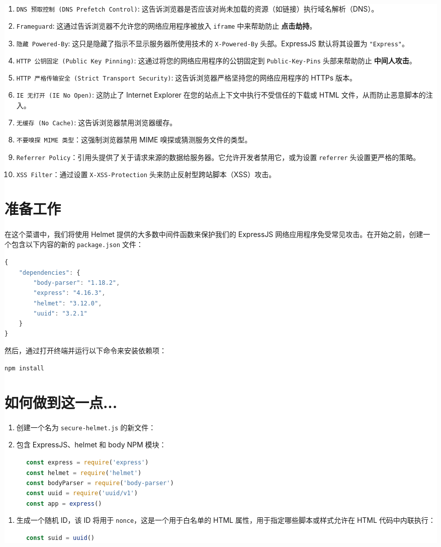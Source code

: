 1.  `DNS 预取控制 (DNS Prefetch Control)`: 这告诉浏览器是否应该对尚未加载的资源（如链接）执行域名解析（DNS）。

1.  `Frameguard`: 这通过告诉浏览器不允许您的网络应用程序被放入 `iframe` 中来帮助防止 **点击劫持**。

1.  `隐藏 Powered-By`: 这只是隐藏了指示不显示服务器所使用技术的 `X-Powered-By` 头部。ExpressJS 默认将其设置为 `"Express"`。

1.  `HTTP 公钥固定 (Public Key Pinning)`: 这通过将您的网络应用程序的公钥固定到 `Public-Key-Pins` 头部来帮助防止 **中间人攻击**。

1.  `HTTP 严格传输安全 (Strict Transport Security)`: 这告诉浏览器严格坚持您的网络应用程序的 HTTPs 版本。

1.  `IE 无打开 (IE No Open)`: 这防止了 Internet Explorer 在您的站点上下文中执行不受信任的下载或 HTML 文件，从而防止恶意脚本的注入。

1.  `无缓存 (No Cache)`: 这告诉浏览器禁用浏览器缓存。

1.  `不要嗅探 MIME 类型`：这强制浏览器禁用 MIME 嗅探或猜测服务文件的类型。

1.  `Referrer Policy`：引用头提供了关于请求来源的数据给服务器。它允许开发者禁用它，或为设置 `referrer` 头设置更严格的策略。

1.  `XSS Filter`：通过设置 `X-XSS-Protection` 头来防止反射型跨站脚本（XSS）攻击。

# 准备工作

在这个菜谱中，我们将使用 Helmet 提供的大多数中间件函数来保护我们的 ExpressJS 网络应用程序免受常见攻击。在开始之前，创建一个包含以下内容的新的 `package.json` 文件：

```js
{ 
    "dependencies": { 
        "body-parser": "1.18.2", 
        "express": "4.16.3", 
        "helmet": "3.12.0", 
        "uuid": "3.2.1" 
    } 
} 
```

然后，通过打开终端并运行以下命令来安装依赖项：

```js
npm install
```

# 如何做到这一点...

1.  创建一个名为 `secure-helmet.js` 的新文件：

1.  包含 ExpressJS、helmet 和 body NPM 模块：

```js
      const express = require('express') 
      const helmet = require('helmet') 
      const bodyParser = require('body-parser') 
      const uuid = require('uuid/v1') 
      const app = express() 
```

1.  生成一个随机 ID，该 ID 将用于 `nonce`，这是一个用于白名单的 HTML 属性，用于指定哪些脚本或样式允许在 HTML 代码中内联执行：

```js
      const suid = uuid() 
```
